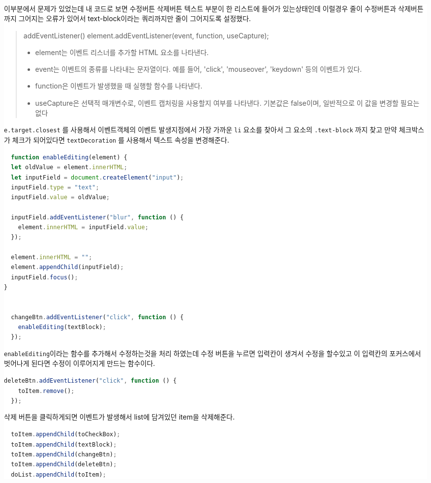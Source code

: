 이부분에서 문제가 있었는데 내 코드로 보면 수정버튼 삭제버튼 텍스트 부분이 한 리스트에 들어가 있는상태인데 이럴경우 줄이 수정버튼과 삭제버튼까지 그어지는 오류가 있어서 text-block이라는 쿼리까지만 줄이 그어지도록 설정했다.

> addEventListener()
> element.addEventListener(event, function, useCapture);
> 
>- element는 이벤트 리스너를 추가할 HTML 요소를 나타낸다.
>
>- event는 이벤트의 종류를 나타내는 문자열이다. 예를 들어, 'click', 'mouseover', 'keydown' 등의 이벤트가 있다.
>
>- function은 이벤트가 발생했을 때 실행할 함수를 나타낸다.
>
>- useCapture은 선택적 매개변수로, 이벤트 캡처링을 사용할지 여부를 나타낸다. 기본값은 false이며, 일반적으로 이 값을 변경할 필요는 없다

`e.target.closest` 를 사용해서 이벤트객체의 이벤트 발생지점에서 가장 가까운 `li` 요소를 찾아서 그 요소의 `.text-block` 까지 찾고 만약 체크박스가 체크가 되어있다면  `textDecoration` 를 사용해서 텍스트 속성을 변경해준다.



```js
  function enableEditing(element) {
  let oldValue = element.innerHTML;
  let inputField = document.createElement("input");
  inputField.type = "text";
  inputField.value = oldValue;

  inputField.addEventListener("blur", function () {
    element.innerHTML = inputField.value;
  });

  element.innerHTML = "";
  element.appendChild(inputField);
  inputField.focus();
}
  
  
  changeBtn.addEventListener("click", function () {
    enableEditing(textBlock);
  });
```

`enableEditing`이라는 함수를 추가해서 수정하는것을 처리 하였는데 수정 버튼을 누르면 입력칸이 생겨서 수정을 할수있고 이 입력칸의 포커스에서 벗어나게 된다면 수정이 이루어지게 만드는 함수이다.


```js
deleteBtn.addEventListener("click", function () {
    toItem.remove();
  });
```

삭제 버튼을 클릭하게되면 이벤트가 발생해서 list에 담겨있던 item을 삭제해준다.


```js
  toItem.appendChild(toCheckBox);
  toItem.appendChild(textBlock);
  toItem.appendChild(changeBtn);
  toItem.appendChild(deleteBtn);
  doList.appendChild(toItem);
```
